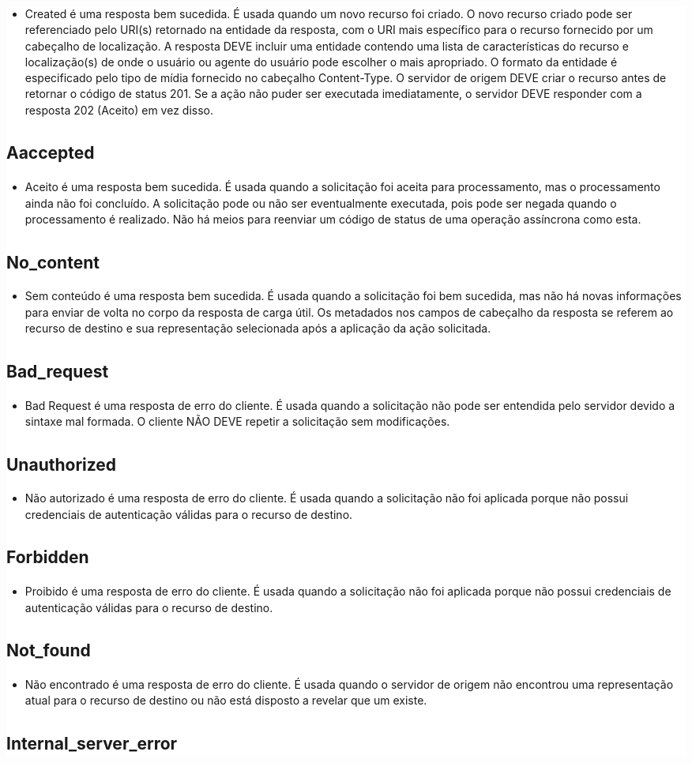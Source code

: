 - Created é uma resposta bem sucedida. É usada quando um novo recurso foi criado.
  O novo recurso criado pode ser referenciado pelo URI(s) retornado na entidade da resposta,
  com o URI mais específico para o recurso fornecido por um cabeçalho de localização.
  A resposta DEVE incluir uma entidade contendo uma lista de características do recurso e localização(s)
  de onde o usuário ou agente do usuário pode escolher o mais apropriado. O formato da entidade é especificado
  pelo tipo de mídia fornecido no cabeçalho Content-Type. O servidor de origem DEVE criar o recurso
  antes de retornar o código de status 201. Se a ação não puder ser executada imediatamente,
  o servidor DEVE responder com a resposta 202 (Aceito) em vez disso.

## Aaccepted

- Aceito é uma resposta bem sucedida. É usada quando a solicitação foi aceita para processamento,
  mas o processamento ainda não foi concluído. A solicitação pode ou não ser eventualmente executada,
  pois pode ser negada quando o processamento é realizado. Não há meios para reenviar um código de status
  de uma operação assíncrona como esta.

## No_content

- Sem conteúdo é uma resposta bem sucedida. É usada quando a solicitação foi bem sucedida,
  mas não há novas informações para enviar de volta no corpo da resposta de carga útil.
  Os metadados nos campos de cabeçalho da resposta se referem ao recurso de destino e sua representação
  selecionada após a aplicação da ação solicitada.

## Bad_request

- Bad Request é uma resposta de erro do cliente. É usada quando a solicitação não pode ser entendida pelo servidor devido a sintaxe mal formada. O cliente NÃO DEVE repetir a solicitação sem modificações.

## Unauthorized

- Não autorizado é uma resposta de erro do cliente. É usada quando a solicitação não foi aplicada
  porque não possui credenciais de autenticação válidas para o recurso de destino.

## Forbidden

- Proibido é uma resposta de erro do cliente. É usada quando a solicitação não foi aplicada
  porque não possui credenciais de autenticação válidas para o recurso de destino.

## Not_found

- Não encontrado é uma resposta de erro do cliente. É usada quando o servidor de origem não encontrou uma representação atual para o recurso de destino ou não está disposto a revelar que um existe.

## Internal_server_error
